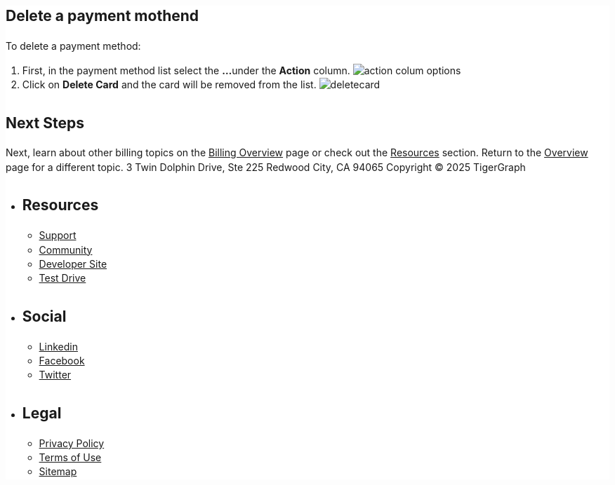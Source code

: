 
## [](https://docs.tigergraph.com/savanna/main/administration/billing/payment-methods#_delete_a_payment_mothend)Delete a payment mothend
To delete a payment method:
  1. First, in the payment method list select the **…​** under the **Action** column.
![action colum options](https://docs.tigergraph.com/savanna/main/administration/_images/action-colum-options.png)
  2. Click on **Delete Card** and the card will be removed from the list.
![deletecard](https://docs.tigergraph.com/savanna/main/administration/_images/deletecard.png)


## [](https://docs.tigergraph.com/savanna/main/administration/billing/payment-methods#_next_steps)Next Steps
Next, learn about other billing topics on the [Billing Overview](https://docs.tigergraph.com/savanna/main/administration/billing/) page or check out the [Resources](https://docs.tigergraph.com/savanna/main/resources/) section.
Return to the [Overview](https://docs.tigergraph.com/savanna/main/overview/) page for a different topic.
3 Twin Dolphin Drive, Ste 225 Redwood City, CA 94065 
Copyright © 2025 TigerGraph
  * ## Resources
    * [Support](https://www.tigergraph.com/support/)
    * [Community](https://community.tigergraph.com/)
    * [Developer Site](https://dev.tigergraph.com/)
    * [Test Drive](https://testdrive.tigergraph.com/)
  * ## Social
    * [Linkedin](https://www.linkedin.com/company/tigergraph/)
    * [Facebook](https://www.facebook.com/TigerGraphDB/)
    * [Twitter](https://twitter.com/tigergraphdb)
  * ## Legal
    * [Privacy Policy](https://www.tigergraph.com/privacy-policy/)
    * [Terms of Use](https://www.tigergraph.com/terms/)
    * [Sitemap](https://docs.tigergraph.com/sitemap.xml)


